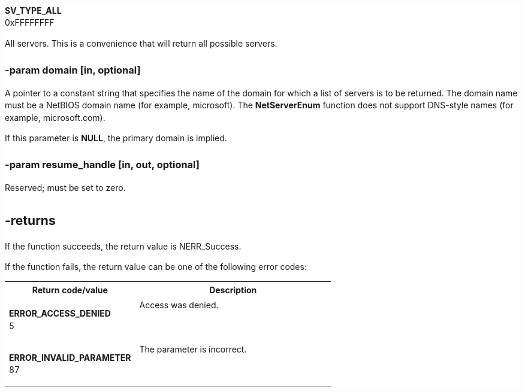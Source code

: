 </td>
</tr>
<tr>
<td width="40%"><a id="SV_TYPE_ALL"></a><a id="sv_type_all"></a><dl>
<dt><b>SV_TYPE_ALL</b></dt>
<dt>0xFFFFFFFF</dt>
</dl>
</td>
<td width="60%">
All servers. This is a convenience that will return all possible servers.

</td>
</tr>
</table>
 


### -param domain [in, optional]

A pointer to a constant string that specifies the name of the domain for which a list of servers is to be returned. The domain name must be a NetBIOS domain name (for example, microsoft). 
The <b>NetServerEnum</b> function does not support DNS-style names (for example, microsoft.com). 

If this parameter is <b>NULL</b>, the primary domain is implied.


### -param resume_handle [in, out, optional]

Reserved; must be set to zero.


## -returns



If the function succeeds, the return value is NERR_Success.

If the function fails, the return value can be one of the following error codes:

<table>
<tr>
<th>Return code/value</th>
<th>Description</th>
</tr>
<tr>
<td width="40%">
<dl>
<dt><b>ERROR_ACCESS_DENIED</b></dt>
<dt>5</dt>
</dl>
</td>
<td width="60%">
Access was denied.

</td>
</tr>
<tr>
<td width="40%">
<dl>
<dt><b>ERROR_INVALID_PARAMETER</b></dt>
<dt>87</dt>
</dl>
</td>
<td width="60%">
The parameter is incorrect.
